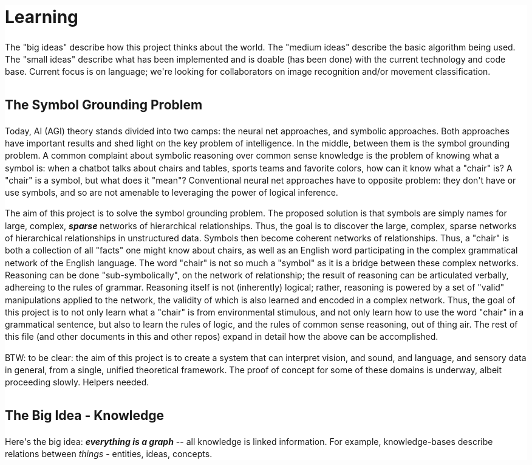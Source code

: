 Learning
========
The "big ideas" describe how this project thinks about the world.
The "medium ideas" describe the basic algorithm being used.
The "small ideas" describe what has been implemented and is doable
(has been done) with the current technology and code base. Current focus
is on language; we're looking for collaborators on image recognition
and/or movement classification.


The Symbol Grounding Problem
----------------------------
Today, AI (AGI) theory stands divided into two camps: the neural net
approaches, and symbolic approaches. Both approaches have important
results and shed light on the key problem of intelligence. In the
middle, between them is the symbol grounding problem. A common complaint
about symbolic reasoning over common sense knowledge is the problem of
knowing what a symbol is: when a chatbot talks about chairs and tables,
sports teams and favorite colors, how can it know what a "chair" is?
A "chair" is a symbol, but what does it "mean"?  Conventional neural net
approaches have to opposite problem: they don't have or use symbols,
and so are not amenable to leveraging the power of logical inference.

The aim of this project is to solve the symbol grounding problem. The
proposed solution is that symbols are simply names for large, complex,
***sparse*** networks of hierarchical relationships. Thus, the goal is
to discover the  large, complex, sparse networks of hierarchical
relationships in unstructured data. Symbols then become coherent
networks of relationships. Thus, a "chair" is both a collection of all
"facts" one might know about chairs, as well as an English word
participating in the complex grammatical network of the English
language.  The word "chair" is not so much a "symbol" as it is a bridge
between these complex networks. Reasoning can be done "sub-symbolically",
on the network of relationship; the result of reasoning can be
articulated verbally, adhereing to the rules of grammar. Reasoning itself
is not (inherently) logical; rather, reasoning is powered by a set of
"valid" manipulations applied to the network, the validity of which is
also learned and encoded in a complex network. Thus, the goal of this
project is to not only learn what a "chair" is from environmental
stimulous, and not only learn how to use the word "chair" in a
grammatical sentence, but also to learn the rules of logic, and the
rules of common sense reasoning, out of thing air.  The rest of this
file (and other documents in this and other repos) expand in detail
how the above can be accomplished.

BTW: to be clear: the aim of this project is to create a system that can
interpret vision, and sound, and language, and sensory data in general,
from a single, unified theoretical framework. The proof of concept for
some of these domains is underway, albeit proceeding slowly. Helpers
needed.


The Big Idea - Knowledge
------------------------
Here's the big idea: ***everything is a graph*** -- all knowledge is linked
information. For example, knowledge-bases describe relations between
*things* - entities, ideas, concepts.
